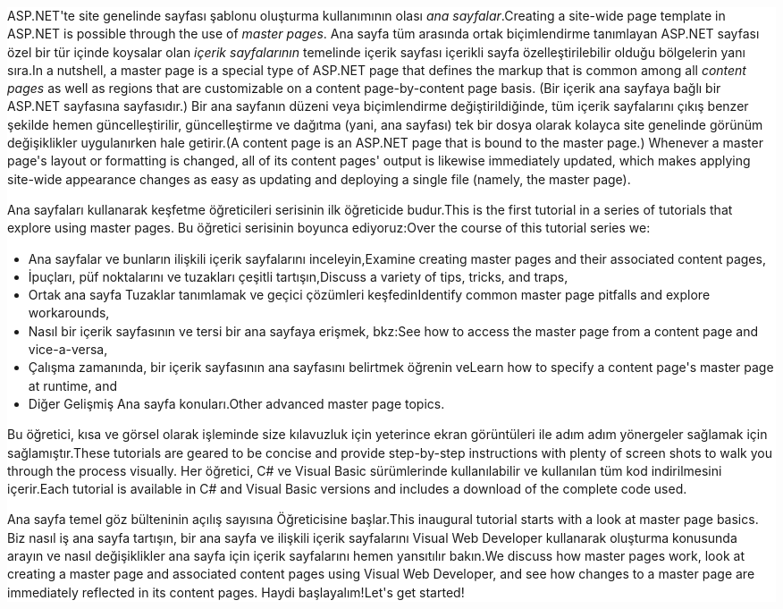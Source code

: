 <span data-ttu-id="b56e5-123">ASP.NET'te site genelinde sayfası şablonu oluşturma kullanımının olası *ana sayfalar*.</span><span class="sxs-lookup"><span data-stu-id="b56e5-123">Creating a site-wide page template in ASP.NET is possible through the use of *master pages*.</span></span> <span data-ttu-id="b56e5-124">Ana sayfa tüm arasında ortak biçimlendirme tanımlayan ASP.NET sayfası özel bir tür içinde koysalar olan *içerik sayfalarının* temelinde içerik sayfası içerikli sayfa özelleştirilebilir olduğu bölgelerin yanı sıra.</span><span class="sxs-lookup"><span data-stu-id="b56e5-124">In a nutshell, a master page is a special type of ASP.NET page that defines the markup that is common among all *content pages* as well as regions that are customizable on a content page-by-content page basis.</span></span> <span data-ttu-id="b56e5-125">(Bir içerik ana sayfaya bağlı bir ASP.NET sayfasına sayfasıdır.) Bir ana sayfanın düzeni veya biçimlendirme değiştirildiğinde, tüm içerik sayfalarını çıkış benzer şekilde hemen güncelleştirilir, güncelleştirme ve dağıtma (yani, ana sayfası) tek bir dosya olarak kolayca site genelinde görünüm değişiklikler uygulanırken hale getirir.</span><span class="sxs-lookup"><span data-stu-id="b56e5-125">(A content page is an ASP.NET page that is bound to the master page.) Whenever a master page's layout or formatting is changed, all of its content pages' output is likewise immediately updated, which makes applying site-wide appearance changes as easy as updating and deploying a single file (namely, the master page).</span></span>

<span data-ttu-id="b56e5-126">Ana sayfaları kullanarak keşfetme öğreticileri serisinin ilk öğreticide budur.</span><span class="sxs-lookup"><span data-stu-id="b56e5-126">This is the first tutorial in a series of tutorials that explore using master pages.</span></span> <span data-ttu-id="b56e5-127">Bu öğretici serisinin boyunca ediyoruz:</span><span class="sxs-lookup"><span data-stu-id="b56e5-127">Over the course of this tutorial series we:</span></span>

- <span data-ttu-id="b56e5-128">Ana sayfalar ve bunların ilişkili içerik sayfalarını inceleyin,</span><span class="sxs-lookup"><span data-stu-id="b56e5-128">Examine creating master pages and their associated content pages,</span></span>
- <span data-ttu-id="b56e5-129">İpuçları, püf noktalarını ve tuzakları çeşitli tartışın,</span><span class="sxs-lookup"><span data-stu-id="b56e5-129">Discuss a variety of tips, tricks, and traps,</span></span>
- <span data-ttu-id="b56e5-130">Ortak ana sayfa Tuzaklar tanımlamak ve geçici çözümleri keşfedin</span><span class="sxs-lookup"><span data-stu-id="b56e5-130">Identify common master page pitfalls and explore workarounds,</span></span>
- <span data-ttu-id="b56e5-131">Nasıl bir içerik sayfasının ve tersi bir ana sayfaya erişmek, bkz:</span><span class="sxs-lookup"><span data-stu-id="b56e5-131">See how to access the master page from a content page and vice-a-versa,</span></span>
- <span data-ttu-id="b56e5-132">Çalışma zamanında, bir içerik sayfasının ana sayfasını belirtmek öğrenin ve</span><span class="sxs-lookup"><span data-stu-id="b56e5-132">Learn how to specify a content page's master page at runtime, and</span></span>
- <span data-ttu-id="b56e5-133">Diğer Gelişmiş Ana sayfa konuları.</span><span class="sxs-lookup"><span data-stu-id="b56e5-133">Other advanced master page topics.</span></span>

<span data-ttu-id="b56e5-134">Bu öğretici, kısa ve görsel olarak işleminde size kılavuzluk için yeterince ekran görüntüleri ile adım adım yönergeler sağlamak için sağlamıştır.</span><span class="sxs-lookup"><span data-stu-id="b56e5-134">These tutorials are geared to be concise and provide step-by-step instructions with plenty of screen shots to walk you through the process visually.</span></span> <span data-ttu-id="b56e5-135">Her öğretici, C# ve Visual Basic sürümlerinde kullanılabilir ve kullanılan tüm kod indirilmesini içerir.</span><span class="sxs-lookup"><span data-stu-id="b56e5-135">Each tutorial is available in C# and Visual Basic versions and includes a download of the complete code used.</span></span>

<span data-ttu-id="b56e5-136">Ana sayfa temel göz bülteninin açılış sayısına Öğreticisine başlar.</span><span class="sxs-lookup"><span data-stu-id="b56e5-136">This inaugural tutorial starts with a look at master page basics.</span></span> <span data-ttu-id="b56e5-137">Biz nasıl iş ana sayfa tartışın, bir ana sayfa ve ilişkili içerik sayfalarını Visual Web Developer kullanarak oluşturma konusunda arayın ve nasıl değişiklikler ana sayfa için içerik sayfalarını hemen yansıtılır bakın.</span><span class="sxs-lookup"><span data-stu-id="b56e5-137">We discuss how master pages work, look at creating a master page and associated content pages using Visual Web Developer, and see how changes to a master page are immediately reflected in its content pages.</span></span> <span data-ttu-id="b56e5-138">Haydi başlayalım!</span><span class="sxs-lookup"><span data-stu-id="b56e5-138">Let's get started!</span></span>
